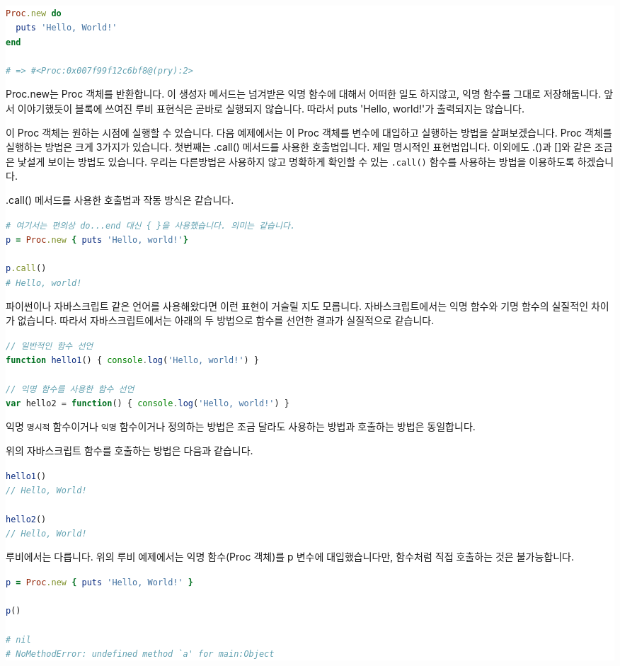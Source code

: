 ```ruby
Proc.new do
  puts 'Hello, World!'
end

# => #<Proc:0x007f99f12c6bf8@(pry):2>
```

Proc.new는 Proc 객체를 반환합니다. 이 생성자 메서드는 넘겨받은 익명 함수에 대해서 어떠한 일도 하지않고, 익명 함수를 그대로 저장해둡니다. 앞서 이야기했듯이 블록에 쓰여진 루비 표현식은 곧바로 실행되지 않습니다. 따라서 puts 'Hello, world!'가 출력되지는 않습니다.

이 Proc 객체는 원하는 시점에 실행할 수 있습니다. 다음 예제에서는 이 Proc 객체를 변수에 대입하고 실행하는 방법을 살펴보겠습니다. Proc 객체를 실행하는 방법은 크게 3가지가 있습니다. 첫번째는 .call() 메서드를 사용한 호출법입니다. 제일 명시적인 표현법입니다. 이외에도 .()과 []와 같은 조금은 낯설게 보이는 방법도 있습니다. 우리는 다른방법은 사용하지 않고 명확하게 확인할 수 있는 `.call()` 함수를 사용하는 방법을 이용하도록 하겠습니다.

.call() 메서드를 사용한 호출법과 작동 방식은 같습니다.

```ruby
# 여기서는 편의상 do...end 대신 { }을 사용했습니다. 의미는 같습니다.
p = Proc.new { puts 'Hello, world!'}

p.call()
# Hello, world!
```

파이썬이나 자바스크립트 같은 언어를 사용해왔다면 이런 표현이 거슬릴 지도 모릅니다. 자바스크립트에서는 익명 함수와 기명 함수의 실질적인 차이가 없습니다. 따라서 자바스크립트에서는 아래의 두 방법으로 함수를 선언한 결과가 실질적으로 같습니다.

```javascript
// 일반적인 함수 선언
function hello1() { console.log('Hello, world!') }

// 익명 함수를 사용한 함수 선언
var hello2 = function() { console.log('Hello, world!') }
```

익명 `명시적` 함수이거나 `익명` 함수이거나 정의하는 방법은 조금 달라도 사용하는 방법과 호출하는 방법은 동일합니다.

위의 자바스크립트 함수를 호출하는 방법은 다음과 같습니다.

```javascript
hello1()
// Hello, World!

hello2()
// Hello, World!
```

루비에서는 다릅니다. 위의 루비 예제에서는 익명 함수(Proc 객체)를 p 변수에 대입했습니다만, 함수처럼 직접 호출하는 것은 불가능합니다.

```ruby
p = Proc.new { puts 'Hello, World!' }

p()

# nil
# NoMethodError: undefined method `a' for main:Object
```
